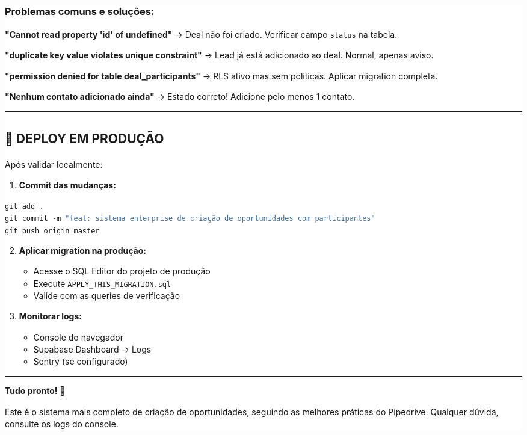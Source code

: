 ### Problemas comuns e soluções:

**"Cannot read property 'id' of undefined"**
→ Deal não foi criado. Verificar campo `status` na tabela.

**"duplicate key value violates unique constraint"**
→ Lead já está adicionado ao deal. Normal, apenas aviso.

**"permission denied for table deal_participants"**
→ RLS ativo mas sem políticas. Aplicar migration completa.

**"Nenhum contato adicionado ainda"**
→ Estado correto! Adicione pelo menos 1 contato.

---

## 🚀 DEPLOY EM PRODUÇÃO

Após validar localmente:

1. **Commit das mudanças:**
```powershell
git add .
git commit -m "feat: sistema enterprise de criação de oportunidades com participantes"
git push origin master
```

2. **Aplicar migration na produção:**
   - Acesse o SQL Editor do projeto de produção
   - Execute `APPLY_THIS_MIGRATION.sql`
   - Valide com as queries de verificação

3. **Monitorar logs:**
   - Console do navegador
   - Supabase Dashboard → Logs
   - Sentry (se configurado)

---

**Tudo pronto! 🎉**

Este é o sistema mais completo de criação de oportunidades, seguindo as melhores práticas do Pipedrive. Qualquer dúvida, consulte os logs do console.
